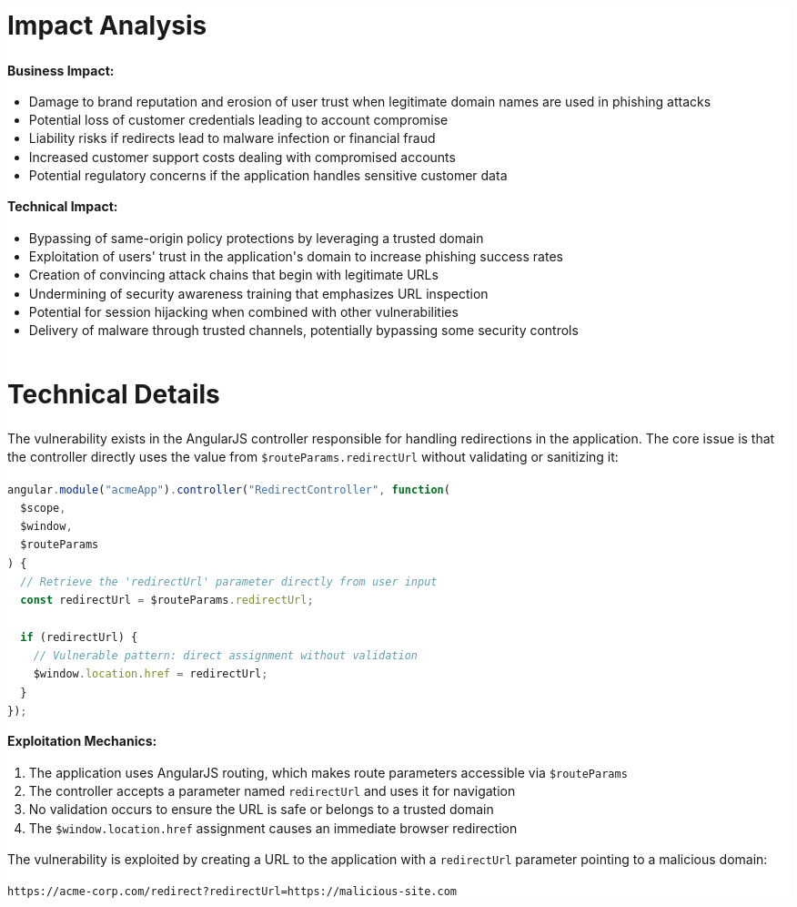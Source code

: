 # Impact Analysis
**Business Impact:**
- Damage to brand reputation and erosion of user trust when legitimate domain names are used in phishing attacks
- Potential loss of customer credentials leading to account compromise
- Liability risks if redirects lead to malware infection or financial fraud
- Increased customer support costs dealing with compromised accounts
- Potential regulatory concerns if the application handles sensitive customer data

**Technical Impact:**
- Bypassing of same-origin policy protections by leveraging a trusted domain
- Exploitation of users' trust in the application's domain to increase phishing success rates
- Creation of convincing attack chains that begin with legitimate URLs
- Undermining of security awareness training that emphasizes URL inspection
- Potential for session hijacking when combined with other vulnerabilities
- Delivery of malware through trusted channels, potentially bypassing some security controls

# Technical Details
The vulnerability exists in the AngularJS controller responsible for handling redirections in the application. The core issue is that the controller directly uses the value from `$routeParams.redirectUrl` without validating or sanitizing it:

```javascript
angular.module("acmeApp").controller("RedirectController", function(
  $scope,
  $window,
  $routeParams
) {
  // Retrieve the 'redirectUrl' parameter directly from user input
  const redirectUrl = $routeParams.redirectUrl;

  if (redirectUrl) {
    // Vulnerable pattern: direct assignment without validation
    $window.location.href = redirectUrl;
  }
});

```

**Exploitation Mechanics:**

1. The application uses AngularJS routing, which makes route parameters accessible via `$routeParams`
2. The controller accepts a parameter named `redirectUrl` and uses it for navigation
3. No validation occurs to ensure the URL is safe or belongs to a trusted domain
4. The `$window.location.href` assignment causes an immediate browser redirection

The vulnerability is exploited by creating a URL to the application with a `redirectUrl` parameter pointing to a malicious domain:

```
https://acme-corp.com/redirect?redirectUrl=https://malicious-site.com

```

